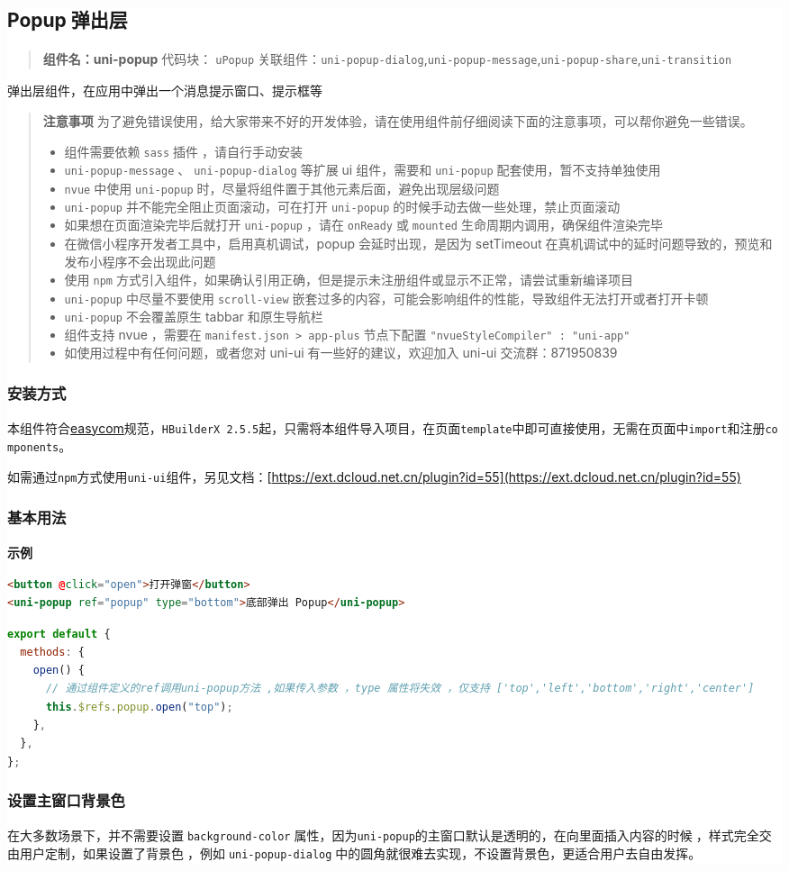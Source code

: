 ## Popup 弹出层

> **组件名：uni-popup**
> 代码块： `uPopup`
> 关联组件：`uni-popup-dialog`,`uni-popup-message`,`uni-popup-share`,`uni-transition`

弹出层组件，在应用中弹出一个消息提示窗口、提示框等

> **注意事项**
> 为了避免错误使用，给大家带来不好的开发体验，请在使用组件前仔细阅读下面的注意事项，可以帮你避免一些错误。
>
> - 组件需要依赖 `sass` 插件 ，请自行手动安装
> - `uni-popup-message` 、 `uni-popup-dialog` 等扩展 ui 组件，需要和 `uni-popup` 配套使用，暂不支持单独使用
> - `nvue` 中使用 `uni-popup` 时，尽量将组件置于其他元素后面，避免出现层级问题
> - `uni-popup` 并不能完全阻止页面滚动，可在打开 `uni-popup` 的时候手动去做一些处理，禁止页面滚动
> - 如果想在页面渲染完毕后就打开 `uni-popup` ，请在 `onReady` 或 `mounted` 生命周期内调用，确保组件渲染完毕
> - 在微信小程序开发者工具中，启用真机调试，popup 会延时出现，是因为 setTimeout 在真机调试中的延时问题导致的，预览和发布小程序不会出现此问题
> - 使用 `npm` 方式引入组件，如果确认引用正确，但是提示未注册组件或显示不正常，请尝试重新编译项目
> - `uni-popup` 中尽量不要使用 `scroll-view` 嵌套过多的内容，可能会影响组件的性能，导致组件无法打开或者打开卡顿
> - `uni-popup` 不会覆盖原生 tabbar 和原生导航栏
> - 组件支持 nvue ，需要在 `manifest.json > app-plus` 节点下配置 `"nvueStyleCompiler" : "uni-app"`
> - 如使用过程中有任何问题，或者您对 uni-ui 有一些好的建议，欢迎加入 uni-ui 交流群：871950839

### 安装方式

本组件符合[easycom](https://uniapp.dcloud.io/collocation/pages?id=easycom)规范，`HBuilderX 2.5.5`起，只需将本组件导入项目，在页面`template`中即可直接使用，无需在页面中`import`和注册`components`。

如需通过`npm`方式使用`uni-ui`组件，另见文档：[https://ext.dcloud.net.cn/plugin?id=55](https://ext.dcloud.net.cn/plugin?id=55)

### 基本用法

**示例**

```html
<button @click="open">打开弹窗</button>
<uni-popup ref="popup" type="bottom">底部弹出 Popup</uni-popup>
```

```javascript
export default {
  methods: {
    open() {
      // 通过组件定义的ref调用uni-popup方法 ,如果传入参数 ，type 属性将失效 ，仅支持 ['top','left','bottom','right','center']
      this.$refs.popup.open("top");
    },
  },
};
```

### 设置主窗口背景色

在大多数场景下，并不需要设置 `background-color` 属性，因为`uni-popup`的主窗口默认是透明的，在向里面插入内容的时候 ，样式完全交由用户定制，如果设置了背景色 ，例如 `uni-popup-dialog` 中的圆角就很难去实现，不设置背景色，更适合用户去自由发挥。
